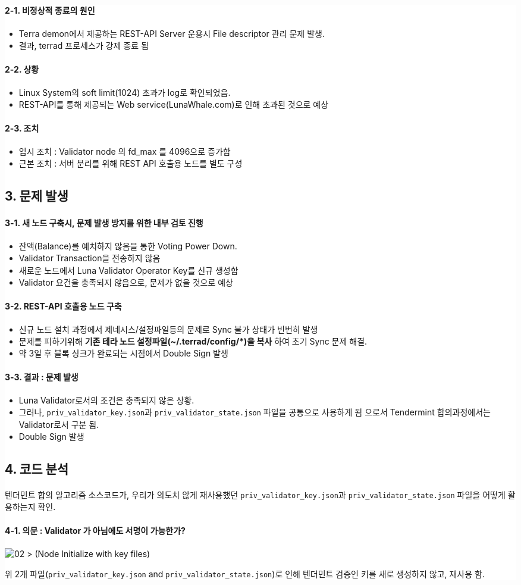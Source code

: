#### 2-1. 비정상적 종료의 원인

- Terra demon에서 제공하는 REST-API Server 운용시 File descriptor 관리 문제 발생.
- 결과, terrad 프로세스가 강제 종료 됨


#### 2-2. 상황
- Linux System의 soft limit(1024) 초과가 log로 확인되었음.
- REST-API를 통해 제공되는 Web service(LunaWhale.com)로 인해 초과된 것으로 예상


#### 2-3. 조치
- 임시 조치 : Validator node 의 fd_max 를 4096으로 증가함
- 근본 조치 : 서버 분리를 위해 REST API 호출용 노드를 별도 구성




## 3. 문제 발생

#### 3-1. 새 노드 구축시, 문제 발생 방지를 위한 내부 검토 진행


- 잔액(Balance)를 예치하지 않음을 통한 Voting Power Down.
- Validator Transaction을 전송하지 않음
- 새로운 노드에서 Luna Validator Operator Key를 신규 생성함
- Validator 요건을 충족되지 않음으로, 문제가 없을 것으로 예상


#### 3-2. REST-API 호출용 노드 구축
- 신규 노드 설치 과정에서 제네시스/설정파일등의 문제로 Sync 불가 상태가 빈번히 발생
- 문제를 피하기위해 **기존 테라 노드 설정파일(~/.terrad/config/*)을 복사** 하여 초기 Sync 문제 해결.
- 약 3일 후 블록 싱크가 완료되는 시점에서 Double Sign 발생

 
#### 3-3. 결과 : 문제 발생
- Luna Validator로서의 조건은 충족되지 않은 상황. 
- 그러나, `priv_validator_key.json`과 `priv_validator_state.json` 파일을 공통으로 사용하게 됨 으로서 Tendermint 합의과정에서는 Validator로서 구분 됨.
- Double Sign 발생




## 4. 코드 분석

텐더민트 합의 알고리즘 소스코드가, 우리가 의도치 않게 재사용했던 `priv_validator_key.json`과 `priv_validator_state.json` 파일을 어떻게 활용하는지 확인.


#### 4-1. 의문 : Validator 가 아님에도 서명이 가능한가?

<img width="869" alt="02" src="https://user-images.githubusercontent.com/897510/61271100-9d96e100-a7de-11e9-8f0d-5184a704ee01.png">
> (Node Initialize with key files)

위 2개 파일(`priv_validator_key.json` and `priv_validator_state.json`)로 인해 텐더민트 검증인 키를 새로 생성하지 않고, 재사용 함.
